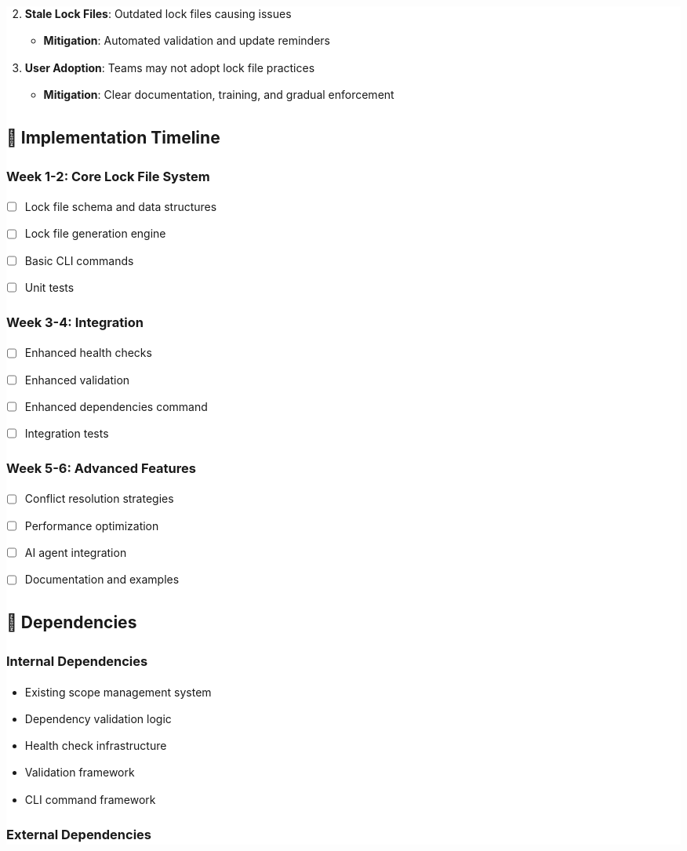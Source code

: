 2. **Stale Lock Files**: Outdated lock files causing issues

   - **Mitigation**: Automated validation and update reminders

3. **User Adoption**: Teams may not adopt lock file practices

   - **Mitigation**: Clear documentation, training, and gradual enforcement

## 📅 Implementation Timeline


### Week 1-2: Core Lock File System


- [ ] Lock file schema and data structures

- [ ] Lock file generation engine

- [ ] Basic CLI commands

- [ ] Unit tests

### Week 3-4: Integration


- [ ] Enhanced health checks

- [ ] Enhanced validation

- [ ] Enhanced dependencies command

- [ ] Integration tests

### Week 5-6: Advanced Features


- [ ] Conflict resolution strategies

- [ ] Performance optimization

- [ ] AI agent integration

- [ ] Documentation and examples

## 🔗 Dependencies


### Internal Dependencies


- Existing scope management system

- Dependency validation logic

- Health check infrastructure

- Validation framework

- CLI command framework

### External Dependencies
